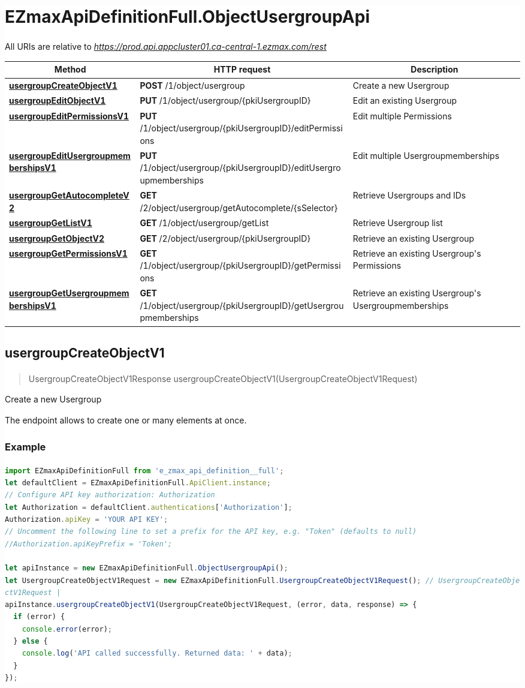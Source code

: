 # EZmaxApiDefinitionFull.ObjectUsergroupApi

All URIs are relative to *https://prod.api.appcluster01.ca-central-1.ezmax.com/rest*

Method | HTTP request | Description
------------- | ------------- | -------------
[**usergroupCreateObjectV1**](ObjectUsergroupApi.md#usergroupCreateObjectV1) | **POST** /1/object/usergroup | Create a new Usergroup
[**usergroupEditObjectV1**](ObjectUsergroupApi.md#usergroupEditObjectV1) | **PUT** /1/object/usergroup/{pkiUsergroupID} | Edit an existing Usergroup
[**usergroupEditPermissionsV1**](ObjectUsergroupApi.md#usergroupEditPermissionsV1) | **PUT** /1/object/usergroup/{pkiUsergroupID}/editPermissions | Edit multiple Permissions
[**usergroupEditUsergroupmembershipsV1**](ObjectUsergroupApi.md#usergroupEditUsergroupmembershipsV1) | **PUT** /1/object/usergroup/{pkiUsergroupID}/editUsergroupmemberships | Edit multiple Usergroupmemberships
[**usergroupGetAutocompleteV2**](ObjectUsergroupApi.md#usergroupGetAutocompleteV2) | **GET** /2/object/usergroup/getAutocomplete/{sSelector} | Retrieve Usergroups and IDs
[**usergroupGetListV1**](ObjectUsergroupApi.md#usergroupGetListV1) | **GET** /1/object/usergroup/getList | Retrieve Usergroup list
[**usergroupGetObjectV2**](ObjectUsergroupApi.md#usergroupGetObjectV2) | **GET** /2/object/usergroup/{pkiUsergroupID} | Retrieve an existing Usergroup
[**usergroupGetPermissionsV1**](ObjectUsergroupApi.md#usergroupGetPermissionsV1) | **GET** /1/object/usergroup/{pkiUsergroupID}/getPermissions | Retrieve an existing Usergroup&#39;s Permissions
[**usergroupGetUsergroupmembershipsV1**](ObjectUsergroupApi.md#usergroupGetUsergroupmembershipsV1) | **GET** /1/object/usergroup/{pkiUsergroupID}/getUsergroupmemberships | Retrieve an existing Usergroup&#39;s Usergroupmemberships



## usergroupCreateObjectV1

> UsergroupCreateObjectV1Response usergroupCreateObjectV1(UsergroupCreateObjectV1Request)

Create a new Usergroup

The endpoint allows to create one or many elements at once.

### Example

```javascript
import EZmaxApiDefinitionFull from 'e_zmax_api_definition__full';
let defaultClient = EZmaxApiDefinitionFull.ApiClient.instance;
// Configure API key authorization: Authorization
let Authorization = defaultClient.authentications['Authorization'];
Authorization.apiKey = 'YOUR API KEY';
// Uncomment the following line to set a prefix for the API key, e.g. "Token" (defaults to null)
//Authorization.apiKeyPrefix = 'Token';

let apiInstance = new EZmaxApiDefinitionFull.ObjectUsergroupApi();
let UsergroupCreateObjectV1Request = new EZmaxApiDefinitionFull.UsergroupCreateObjectV1Request(); // UsergroupCreateObjectV1Request | 
apiInstance.usergroupCreateObjectV1(UsergroupCreateObjectV1Request, (error, data, response) => {
  if (error) {
    console.error(error);
  } else {
    console.log('API called successfully. Returned data: ' + data);
  }
});
```
